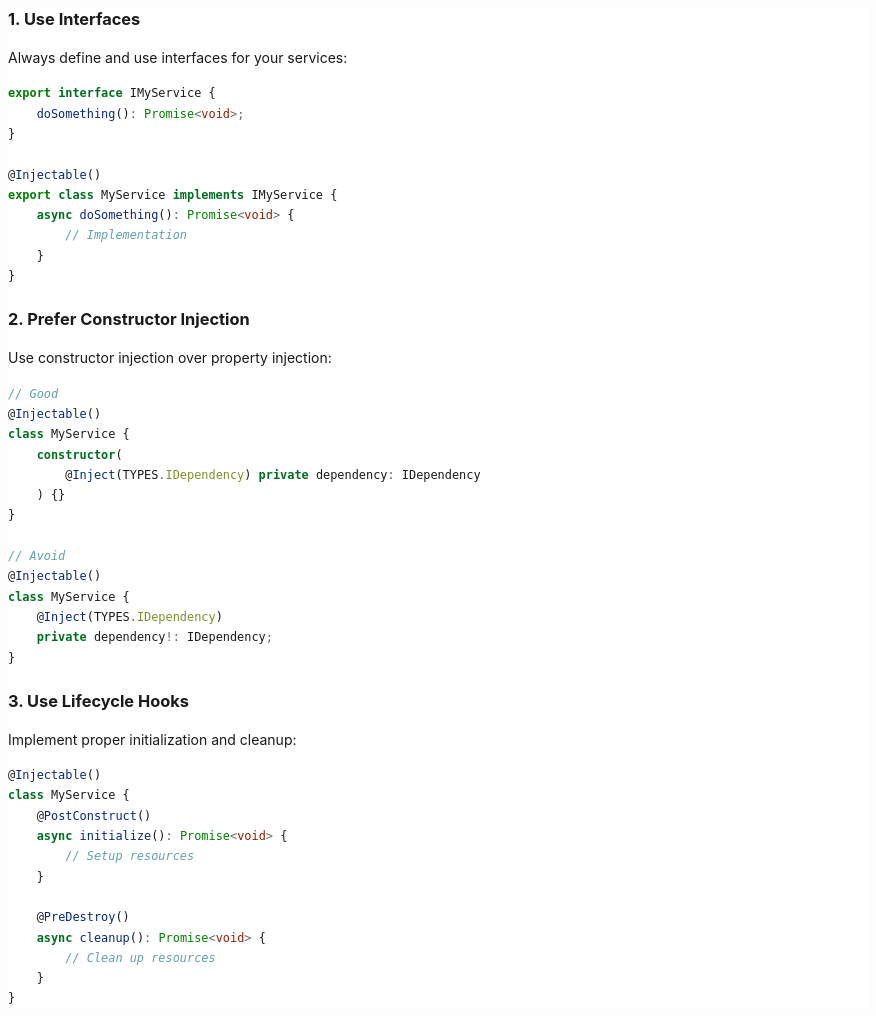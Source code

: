 ### 1. Use Interfaces

Always define and use interfaces for your services:

```typescript
export interface IMyService {
    doSomething(): Promise<void>;
}

@Injectable()
export class MyService implements IMyService {
    async doSomething(): Promise<void> {
        // Implementation
    }
}
```

### 2. Prefer Constructor Injection

Use constructor injection over property injection:

```typescript
// Good
@Injectable()
class MyService {
    constructor(
        @Inject(TYPES.IDependency) private dependency: IDependency
    ) {}
}

// Avoid
@Injectable()
class MyService {
    @Inject(TYPES.IDependency)
    private dependency!: IDependency;
}
```

### 3. Use Lifecycle Hooks

Implement proper initialization and cleanup:

```typescript
@Injectable()
class MyService {
    @PostConstruct()
    async initialize(): Promise<void> {
        // Setup resources
    }

    @PreDestroy()
    async cleanup(): Promise<void> {
        // Clean up resources
    }
}
```
